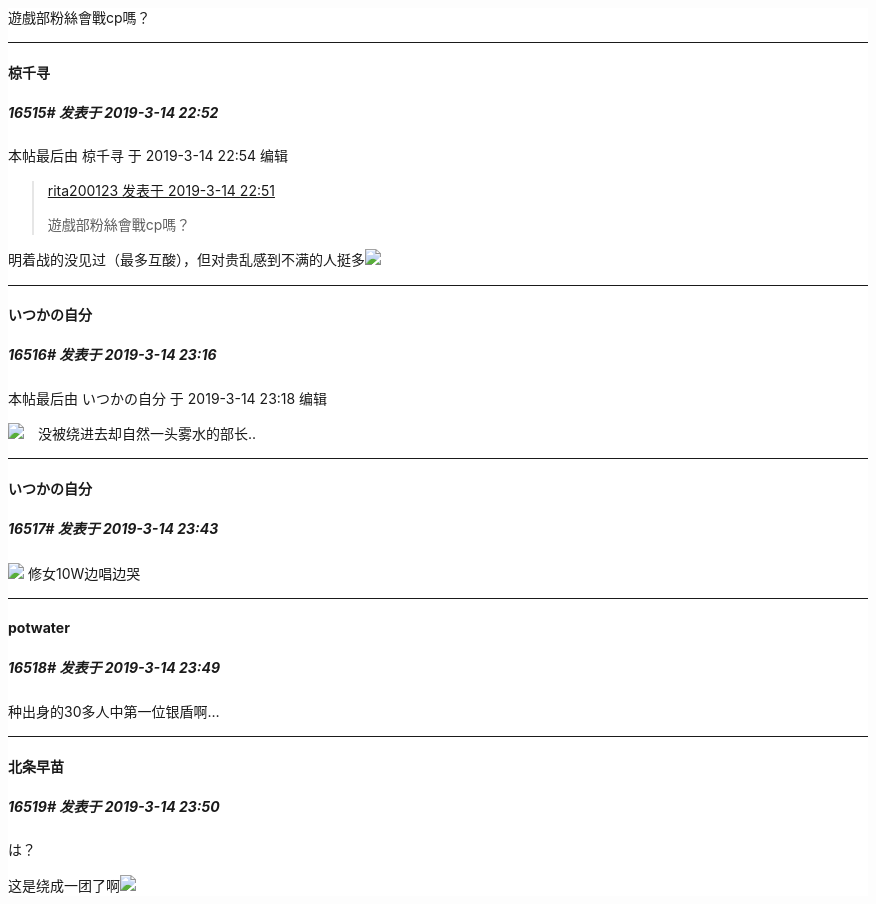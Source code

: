 
遊戲部粉絲會戰cp嗎？


-----

####  椋千寻  
##### 16515#       发表于 2019-3-14 22:52


 本帖最后由 椋千寻 于 2019-3-14 22:54 编辑 
<blockquote><a href="httphttps://bbs.saraba1st.com/2b/forum.php?mod=redirect&amp;goto=findpost&amp;pid=42909193&amp;ptid=1801966" target="_blank">rita200123 发表于 2019-3-14 22:51</a>

遊戲部粉絲會戰cp嗎？</blockquote>
明着战的没见过（最多互酸），但对贵乱感到不满的人挺多<img src="https://static.saraba1st.com/image/smiley/face2017/064.png" referrerpolicy="no-referrer">


-----

####  いつかの自分  
##### 16516#       发表于 2019-3-14 23:16


 本帖最后由 いつかの自分 于 2019-3-14 23:18 编辑 

<img src="https://static.saraba1st.com/image/smiley/face2017/066.png" referrerpolicy="no-referrer">　没被绕进去却自然一头雾水的部长..


-----

####  いつかの自分  
##### 16517#       发表于 2019-3-14 23:43


<img src="https://static.saraba1st.com/image/smiley/face2017/068.png" referrerpolicy="no-referrer"> 修女10W边唱边哭


-----

####  potwater  
##### 16518#       发表于 2019-3-14 23:49


种出身的30多人中第一位银盾啊…


-----

####  北条早苗  
##### 16519#       发表于 2019-3-14 23:50


は？

这是绕成一团了啊<img src="https://static.saraba1st.com/image/smiley/face2017/067.png" referrerpolicy="no-referrer">

